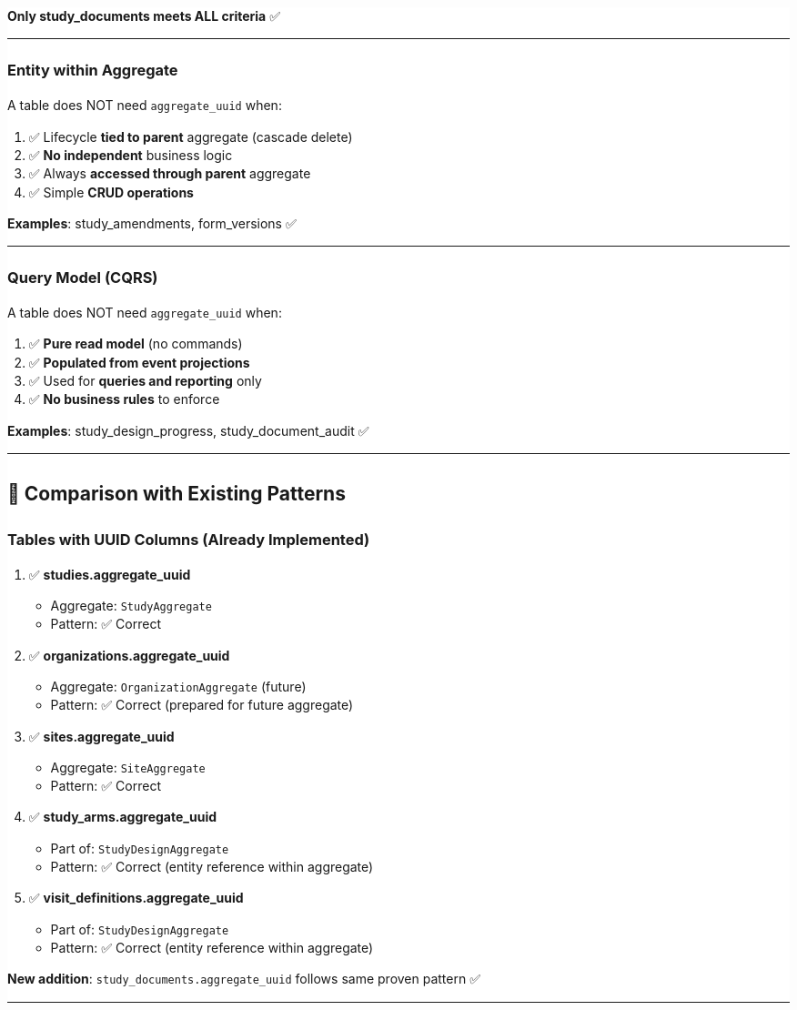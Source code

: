 **Only study_documents meets ALL criteria** ✅

---

### **Entity within Aggregate**

A table does NOT need `aggregate_uuid` when:
1. ✅ Lifecycle **tied to parent** aggregate (cascade delete)
2. ✅ **No independent** business logic
3. ✅ Always **accessed through parent** aggregate
4. ✅ Simple **CRUD operations**

**Examples**: study_amendments, form_versions ✅

---

### **Query Model (CQRS)**

A table does NOT need `aggregate_uuid` when:
1. ✅ **Pure read model** (no commands)
2. ✅ **Populated from event projections**
3. ✅ Used for **queries and reporting** only
4. ✅ **No business rules** to enforce

**Examples**: study_design_progress, study_document_audit ✅

---

## 🔄 Comparison with Existing Patterns

### **Tables with UUID Columns** (Already Implemented)

1. ✅ **studies.aggregate_uuid** 
   - Aggregate: `StudyAggregate`
   - Pattern: ✅ Correct

2. ✅ **organizations.aggregate_uuid**
   - Aggregate: `OrganizationAggregate` (future)
   - Pattern: ✅ Correct (prepared for future aggregate)

3. ✅ **sites.aggregate_uuid**
   - Aggregate: `SiteAggregate`
   - Pattern: ✅ Correct

4. ✅ **study_arms.aggregate_uuid**
   - Part of: `StudyDesignAggregate`
   - Pattern: ✅ Correct (entity reference within aggregate)

5. ✅ **visit_definitions.aggregate_uuid**
   - Part of: `StudyDesignAggregate`
   - Pattern: ✅ Correct (entity reference within aggregate)

**New addition**: `study_documents.aggregate_uuid` follows same proven pattern ✅

---
